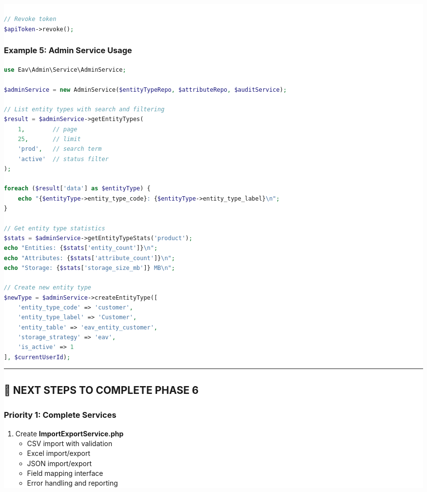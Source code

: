 ```php

// Revoke token
$apiToken->revoke();
```

### Example 5: Admin Service Usage

```php
use Eav\Admin\Service\AdminService;

$adminService = new AdminService($entityTypeRepo, $attributeRepo, $auditService);

// List entity types with search and filtering
$result = $adminService->getEntityTypes(
    1,        // page
    25,       // limit
    'prod',   // search term
    'active'  // status filter
);

foreach ($result['data'] as $entityType) {
    echo "{$entityType->entity_type_code}: {$entityType->entity_type_label}\n";
}

// Get entity type statistics
$stats = $adminService->getEntityTypeStats('product');
echo "Entities: {$stats['entity_count']}\n";
echo "Attributes: {$stats['attribute_count']}\n";
echo "Storage: {$stats['storage_size_mb']} MB\n";

// Create new entity type
$newType = $adminService->createEntityType([
    'entity_type_code' => 'customer',
    'entity_type_label' => 'Customer',
    'entity_table' => 'eav_entity_customer',
    'storage_strategy' => 'eav',
    'is_active' => 1
], $currentUserId);
```

---

## 🔧 NEXT STEPS TO COMPLETE PHASE 6

### Priority 1: Complete Services
1. Create **ImportExportService.php**
   - CSV import with validation
   - Excel import/export
   - JSON import/export
   - Field mapping interface
   - Error handling and reporting
